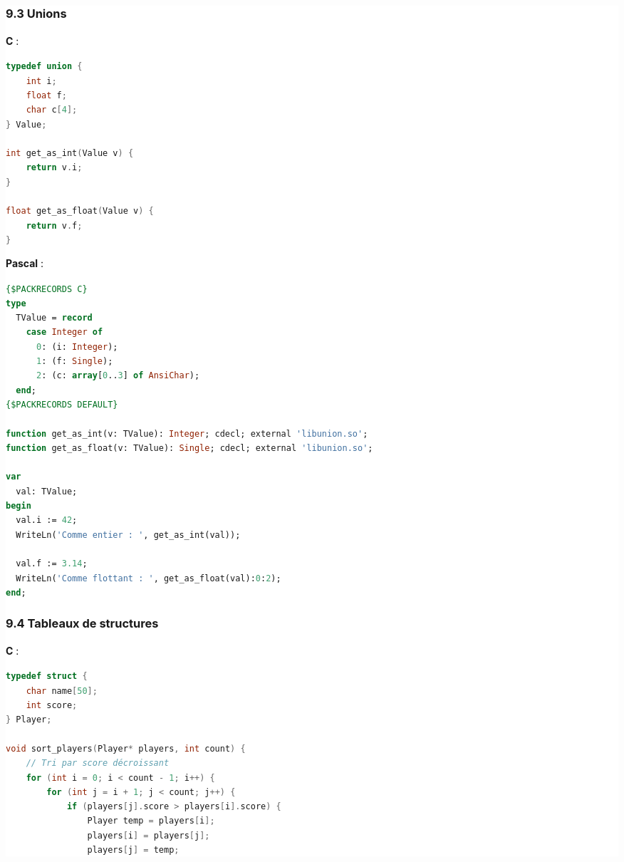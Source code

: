```pascal
```

### 9.3 Unions

**C** :
```c
typedef union {
    int i;
    float f;
    char c[4];
} Value;

int get_as_int(Value v) {
    return v.i;
}

float get_as_float(Value v) {
    return v.f;
}
```

**Pascal** :

```pascal
{$PACKRECORDS C}
type
  TValue = record
    case Integer of
      0: (i: Integer);
      1: (f: Single);
      2: (c: array[0..3] of AnsiChar);
  end;
{$PACKRECORDS DEFAULT}

function get_as_int(v: TValue): Integer; cdecl; external 'libunion.so';
function get_as_float(v: TValue): Single; cdecl; external 'libunion.so';

var
  val: TValue;
begin
  val.i := 42;
  WriteLn('Comme entier : ', get_as_int(val));

  val.f := 3.14;
  WriteLn('Comme flottant : ', get_as_float(val):0:2);
end;
```

### 9.4 Tableaux de structures

**C** :
```c
typedef struct {
    char name[50];
    int score;
} Player;

void sort_players(Player* players, int count) {
    // Tri par score décroissant
    for (int i = 0; i < count - 1; i++) {
        for (int j = i + 1; j < count; j++) {
            if (players[j].score > players[i].score) {
                Player temp = players[i];
                players[i] = players[j];
                players[j] = temp;
```